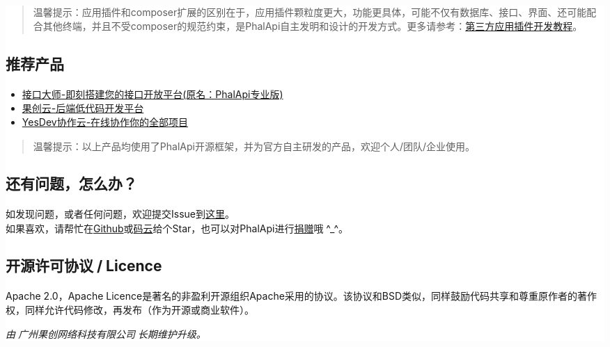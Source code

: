 > 温馨提示：应用插件和composer扩展的区别在于，应用插件颗粒度更大，功能更具体，可能不仅有数据库、接口、界面、还可能配合其他终端，并且不受composer的规范约束，是PhalApi自主发明和设计的开发方式。更多请参考：[第三方应用插件开发教程](http://docs.phalapi.net/#/v2.0/how-to-dev-plugin)。   

## 推荐产品
 + [接口大师-即刻搭建您的接口开放平台(原名：PhalApi专业版)](http://pro.phalapi.net/)
 + [果创云-后端低代码开发平台](http://yesapi.cn/)  
 + [YesDev协作云-在线协作你的全部项目](https://www.yesdev.cn/)  

> 温馨提示：以上产品均使用了PhalApi开源框架，并为官方自主研发的产品，欢迎个人/团队/企业使用。  

## 还有问题，怎么办？ 

如发现问题，或者任何问题，欢迎提交Issue到[这里](https://github.com/phalapi/phalapi/issues)。  
如果喜欢，请帮忙在[Github](https://github.com/phalapi/phalapi)或[码云](https://gitee.com/dogstar/PhalApi)给个Star，也可以对PhalApi进行[捐赠](https://www.phalapi.net/donate.html)哦 ^_^。  

## 开源许可协议 / Licence
Apache 2.0，Apache Licence是著名的非盈利开源组织Apache采用的协议。该协议和BSD类似，同样鼓励代码共享和尊重原作者的著作权，同样允许代码修改，再发布（作为开源或商业软件）。  

*由 广州果创网络科技有限公司 长期维护升级。*  


